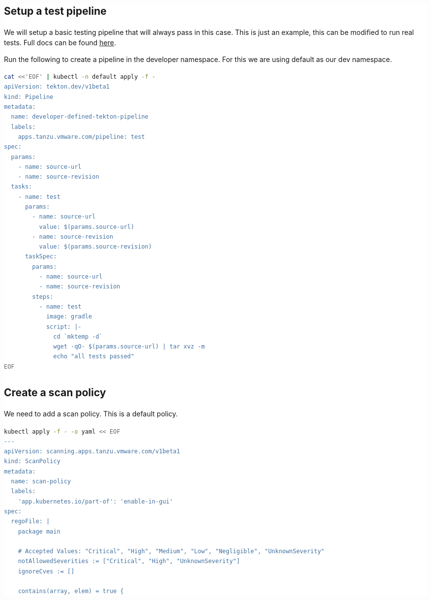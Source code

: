 ## Setup a test pipeline
We will setup a basic testing pipeline that will always pass in this case. This is just an example, this can be modified to run real tests. Full docs can be found [here](https://docs.vmware.com/en/VMware-Tanzu-Application-Platform/1.3/tap/GUID-scc-ootb-supply-chain-testing.html).

Run the following to create a pipeline in the developer namespace. For this we are using default as our dev namespace.
```bash
cat <<'EOF' | kubectl -n default apply -f -
apiVersion: tekton.dev/v1beta1
kind: Pipeline
metadata:
  name: developer-defined-tekton-pipeline
  labels:
    apps.tanzu.vmware.com/pipeline: test
spec:
  params:
    - name: source-url
    - name: source-revision
  tasks:
    - name: test
      params:
        - name: source-url
          value: $(params.source-url)
        - name: source-revision
          value: $(params.source-revision)
      taskSpec:
        params:
          - name: source-url
          - name: source-revision
        steps:
          - name: test
            image: gradle
            script: |-
              cd `mktemp -d`
              wget -qO- $(params.source-url) | tar xvz -m
              echo "all tests passed"
EOF
```



## Create a scan policy

We need to add a scan policy. This is a default policy.


```bash
kubectl apply -f - -o yaml << EOF
---
apiVersion: scanning.apps.tanzu.vmware.com/v1beta1
kind: ScanPolicy
metadata:
  name: scan-policy
  labels:
    'app.kubernetes.io/part-of': 'enable-in-gui'
spec:
  regoFile: |
    package main

    # Accepted Values: "Critical", "High", "Medium", "Low", "Negligible", "UnknownSeverity"
    notAllowedSeverities := ["Critical", "High", "UnknownSeverity"]
    ignoreCves := []

    contains(array, elem) = true {
```